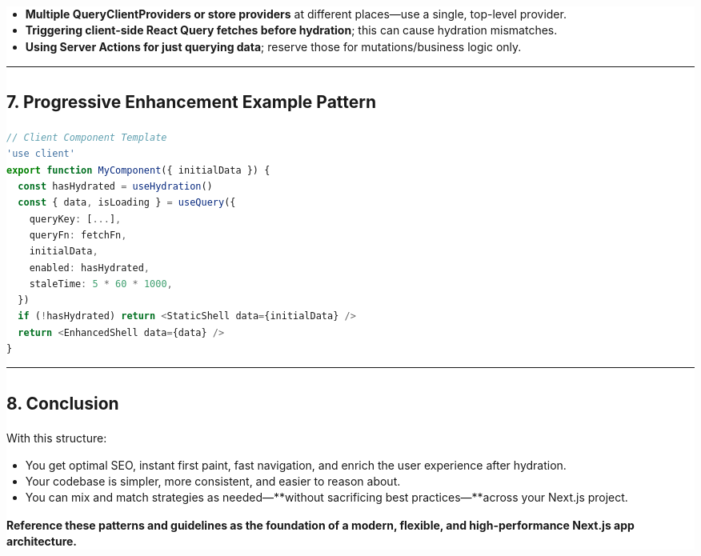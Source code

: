 - **Multiple QueryClientProviders or store providers** at different places—use a single, top-level provider.
- **Triggering client-side React Query fetches before hydration**; this can cause hydration mismatches.
- **Using Server Actions for just querying data**; reserve those for mutations/business logic only.

---

## 7. **Progressive Enhancement Example Pattern**

```typescript
// Client Component Template
'use client'
export function MyComponent({ initialData }) {
  const hasHydrated = useHydration()
  const { data, isLoading } = useQuery({
    queryKey: [...],
    queryFn: fetchFn,
    initialData,
    enabled: hasHydrated,
    staleTime: 5 * 60 * 1000,
  })
  if (!hasHydrated) return <StaticShell data={initialData} />
  return <EnhancedShell data={data} />
}
```

---

## 8. **Conclusion**

With this structure:

- You get optimal SEO, instant first paint, fast navigation, and enrich the user experience after hydration.
- Your codebase is simpler, more consistent, and easier to reason about.
- You can mix and match strategies as needed—**without sacrificing best practices—**across your Next.js project.

**Reference these patterns and guidelines as the foundation of a modern, flexible, and high-performance Next.js app architecture.**
